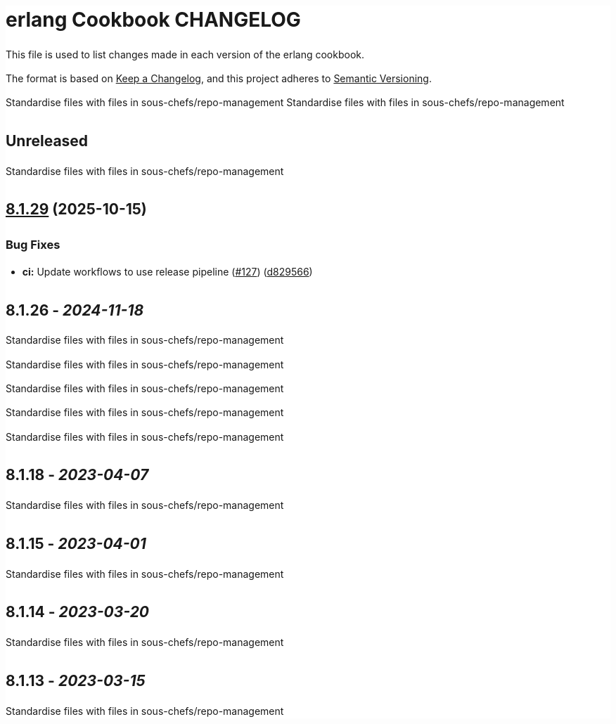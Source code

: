 # erlang Cookbook CHANGELOG

This file is used to list changes made in each version of the erlang cookbook.

The format is based on [Keep a Changelog](https://keepachangelog.com/en/1.0.0/),
and this project adheres to [Semantic Versioning](https://semver.org/spec/v2.0.0.html).

Standardise files with files in sous-chefs/repo-management
Standardise files with files in sous-chefs/repo-management

## Unreleased

Standardise files with files in sous-chefs/repo-management


## [8.1.29](https://github.com/sous-chefs/erlang/compare/8.1.28...v8.1.29) (2025-10-15)


### Bug Fixes

* **ci:** Update workflows to use release pipeline ([#127](https://github.com/sous-chefs/erlang/issues/127)) ([d829566](https://github.com/sous-chefs/erlang/commit/d8295661b9e2b55b9bd9d58eb5bdf93b90aeb473))

## 8.1.26 - *2024-11-18*

Standardise files with files in sous-chefs/repo-management

Standardise files with files in sous-chefs/repo-management

Standardise files with files in sous-chefs/repo-management

Standardise files with files in sous-chefs/repo-management

Standardise files with files in sous-chefs/repo-management

## 8.1.18 - *2023-04-07*

Standardise files with files in sous-chefs/repo-management

## 8.1.15 - *2023-04-01*

Standardise files with files in sous-chefs/repo-management

## 8.1.14 - *2023-03-20*

Standardise files with files in sous-chefs/repo-management

## 8.1.13 - *2023-03-15*

Standardise files with files in sous-chefs/repo-management
